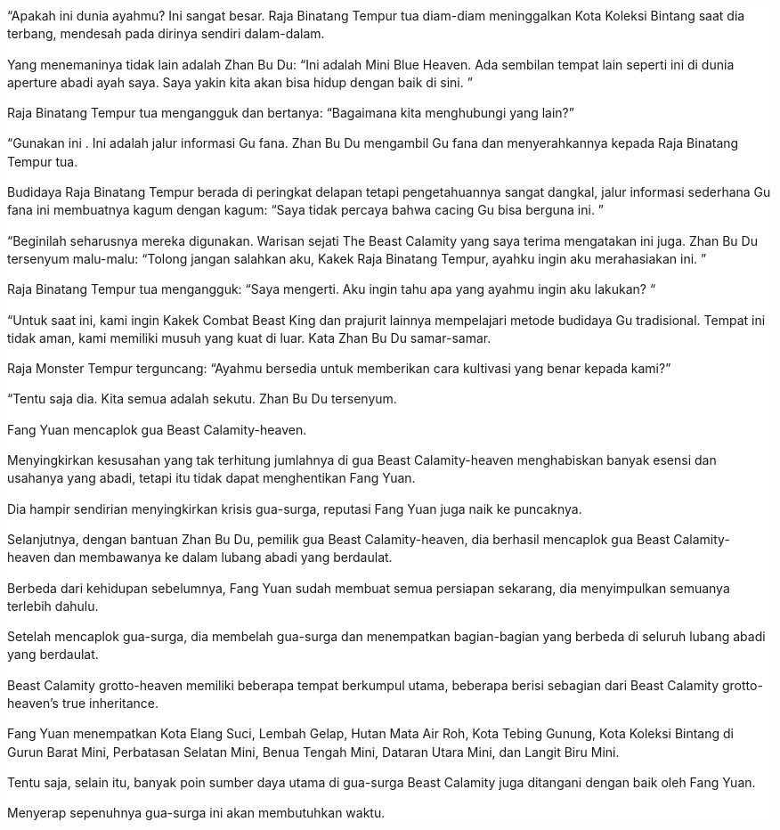 “Apakah ini dunia ayahmu? Ini sangat besar. Raja Binatang Tempur tua diam-diam meninggalkan Kota Koleksi Bintang saat dia terbang, mendesah pada dirinya sendiri dalam-dalam.



Yang menemaninya tidak lain adalah Zhan Bu Du: “Ini adalah Mini Blue Heaven. Ada sembilan tempat lain seperti ini di dunia aperture abadi ayah saya. Saya yakin kita akan bisa hidup dengan baik di sini. ”

Raja Binatang Tempur tua mengangguk dan bertanya: “Bagaimana kita menghubungi yang lain?”

“Gunakan ini . Ini adalah jalur informasi Gu fana. Zhan Bu Du mengambil Gu fana dan menyerahkannya kepada Raja Binatang Tempur tua.

Budidaya Raja Binatang Tempur berada di peringkat delapan tetapi pengetahuannya sangat dangkal, jalur informasi sederhana Gu fana ini membuatnya kagum dengan kagum: “Saya tidak percaya bahwa cacing Gu bisa berguna ini. ”

“Beginilah seharusnya mereka digunakan. Warisan sejati The Beast Calamity yang saya terima mengatakan ini juga. Zhan Bu Du tersenyum malu-malu: “Tolong jangan salahkan aku, Kakek Raja Binatang Tempur, ayahku ingin aku merahasiakan ini. ”

Raja Binatang Tempur tua mengangguk: “Saya mengerti. Aku ingin tahu apa yang ayahmu ingin aku lakukan? “

“Untuk saat ini, kami ingin Kakek Combat Beast King dan prajurit lainnya mempelajari metode budidaya Gu tradisional. Tempat ini tidak aman, kami memiliki musuh yang kuat di luar. Kata Zhan Bu Du samar-samar.

Raja Monster Tempur terguncang: “Ayahmu bersedia untuk memberikan cara kultivasi yang benar kepada kami?”

“Tentu saja dia. Kita semua adalah sekutu. Zhan Bu Du tersenyum.

Fang Yuan mencaplok gua Beast Calamity-heaven.

Menyingkirkan kesusahan yang tak terhitung jumlahnya di gua Beast Calamity-heaven menghabiskan banyak esensi dan usahanya yang abadi, tetapi itu tidak dapat menghentikan Fang Yuan.

Dia hampir sendirian menyingkirkan krisis gua-surga, reputasi Fang Yuan juga naik ke puncaknya.

Selanjutnya, dengan bantuan Zhan Bu Du, pemilik gua Beast Calamity-heaven, dia berhasil mencaplok gua Beast Calamity-heaven dan membawanya ke dalam lubang abadi yang berdaulat.

Berbeda dari kehidupan sebelumnya, Fang Yuan sudah membuat semua persiapan sekarang, dia menyimpulkan semuanya terlebih dahulu.

Setelah mencaplok gua-surga, dia membelah gua-surga dan menempatkan bagian-bagian yang berbeda di seluruh lubang abadi yang berdaulat.

Beast Calamity grotto-heaven memiliki beberapa tempat berkumpul utama, beberapa berisi sebagian dari Beast Calamity grotto-heaven’s true inheritance.

Fang Yuan menempatkan Kota Elang Suci, Lembah Gelap, Hutan Mata Air Roh, Kota Tebing Gunung, Kota Koleksi Bintang di Gurun Barat Mini, Perbatasan Selatan Mini, Benua Tengah Mini, Dataran Utara Mini, dan Langit Biru Mini.

Tentu saja, selain itu, banyak poin sumber daya utama di gua-surga Beast Calamity juga ditangani dengan baik oleh Fang Yuan.

Menyerap sepenuhnya gua-surga ini akan membutuhkan waktu.

